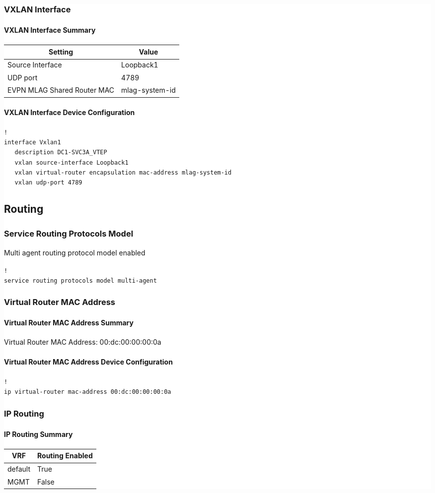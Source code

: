 ### VXLAN Interface

#### VXLAN Interface Summary

| Setting | Value |
| ------- | ----- |
| Source Interface | Loopback1 |
| UDP port | 4789 |
| EVPN MLAG Shared Router MAC | mlag-system-id |

#### VXLAN Interface Device Configuration

```eos
!
interface Vxlan1
   description DC1-SVC3A_VTEP
   vxlan source-interface Loopback1
   vxlan virtual-router encapsulation mac-address mlag-system-id
   vxlan udp-port 4789
```

## Routing

### Service Routing Protocols Model

Multi agent routing protocol model enabled

```eos
!
service routing protocols model multi-agent
```

### Virtual Router MAC Address

#### Virtual Router MAC Address Summary

Virtual Router MAC Address: 00:dc:00:00:00:0a

#### Virtual Router MAC Address Device Configuration

```eos
!
ip virtual-router mac-address 00:dc:00:00:00:0a
```

### IP Routing

#### IP Routing Summary

| VRF | Routing Enabled |
| --- | --------------- |
| default | True |
| MGMT | False |
